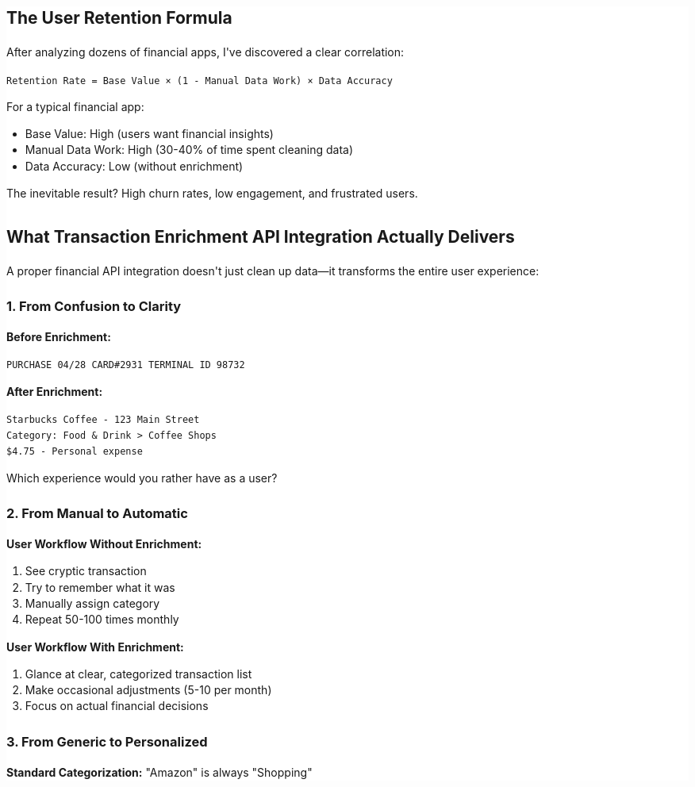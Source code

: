 ## The User Retention Formula

After analyzing dozens of financial apps, I've discovered a clear correlation:

```
Retention Rate = Base Value × (1 - Manual Data Work) × Data Accuracy
```

For a typical financial app:
- Base Value: High (users want financial insights)
- Manual Data Work: High (30-40% of time spent cleaning data)
- Data Accuracy: Low (without enrichment)

The inevitable result? High churn rates, low engagement, and frustrated users.

## What Transaction Enrichment API Integration Actually Delivers

A proper financial API integration doesn't just clean up data—it transforms the entire user experience:

### 1. From Confusion to Clarity

**Before Enrichment:**
```
PURCHASE 04/28 CARD#2931 TERMINAL ID 98732
```

**After Enrichment:**
```
Starbucks Coffee - 123 Main Street
Category: Food & Drink > Coffee Shops
$4.75 - Personal expense
```

Which experience would you rather have as a user?

### 2. From Manual to Automatic

**User Workflow Without Enrichment:**
1. See cryptic transaction
2. Try to remember what it was
3. Manually assign category
4. Repeat 50-100 times monthly

**User Workflow With Enrichment:**
1. Glance at clear, categorized transaction list
2. Make occasional adjustments (5-10 per month)
3. Focus on actual financial decisions

### 3. From Generic to Personalized

**Standard Categorization:**
"Amazon" is always "Shopping"

